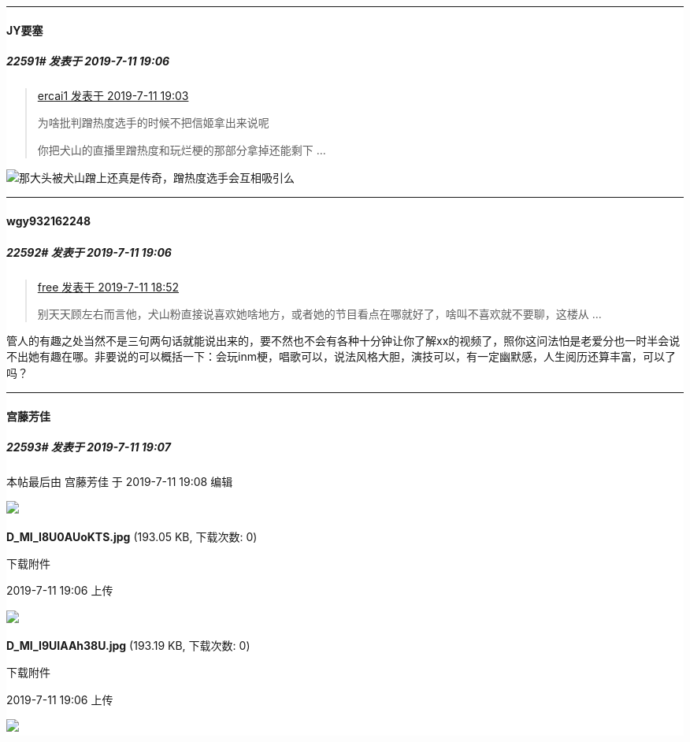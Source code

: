 
-----

####  JY要塞  
##### 22591#       发表于 2019-7-11 19:06


<blockquote><a href="httphttps://bbs.saraba1st.com/2b/forum.php?mod=redirect&amp;goto=findpost&amp;pid=44476227&amp;ptid=1823171" target="_blank">ercai1 发表于 2019-7-11 19:03</a>

为啥批判蹭热度选手的时候不把信姬拿出来说呢

你把犬山的直播里蹭热度和玩烂梗的那部分拿掉还能剩下 ...</blockquote>
<img src="https://static.saraba1st.com/image/smiley/face2017/067.png" referrerpolicy="no-referrer">那大头被犬山蹭上还真是传奇，蹭热度选手会互相吸引么


-----

####  wgy932162248  
##### 22592#       发表于 2019-7-11 19:06


<blockquote><a href="httphttps://bbs.saraba1st.com/2b/forum.php?mod=redirect&amp;goto=findpost&amp;pid=44476108&amp;ptid=1823171" target="_blank">free 发表于 2019-7-11 18:52</a>

别天天顾左右而言他，犬山粉直接说喜欢她啥地方，或者她的节目看点在哪就好了，啥叫不喜欢就不要聊，这楼从 ...</blockquote>
管人的有趣之处当然不是三句两句话就能说出来的，要不然也不会有各种十分钟让你了解xx的视频了，照你这问法怕是老爱分也一时半会说不出她有趣在哪。非要说的可以概括一下：会玩inm梗，唱歌可以，说法风格大胆，演技可以，有一定幽默感，人生阅历还算丰富，可以了吗？


-----

####  宫藤芳佳  
##### 22593#       发表于 2019-7-11 19:07


 本帖最后由 宫藤芳佳 于 2019-7-11 19:08 编辑 


<img src="https://img.saraba1st.com/forum/201907/11/190640eb3fq5vf01jmsqwb.jpg" referrerpolicy="no-referrer">


<strong>D_MI_I8U0AUoKTS.jpg</strong> (193.05 KB, 下载次数: 0)

下载附件

2019-7-11 19:06 上传


<img src="https://img.saraba1st.com/forum/201907/11/190642l35g2u5mo9g2e9q5.jpg" referrerpolicy="no-referrer">


<strong>D_MI_I9UIAAh38U.jpg</strong> (193.19 KB, 下载次数: 0)

下载附件

2019-7-11 19:06 上传


<img src="https://img.saraba1st.com/forum/201907/11/190642jy1bl19nirwadzpa.jpg" referrerpolicy="no-referrer">
